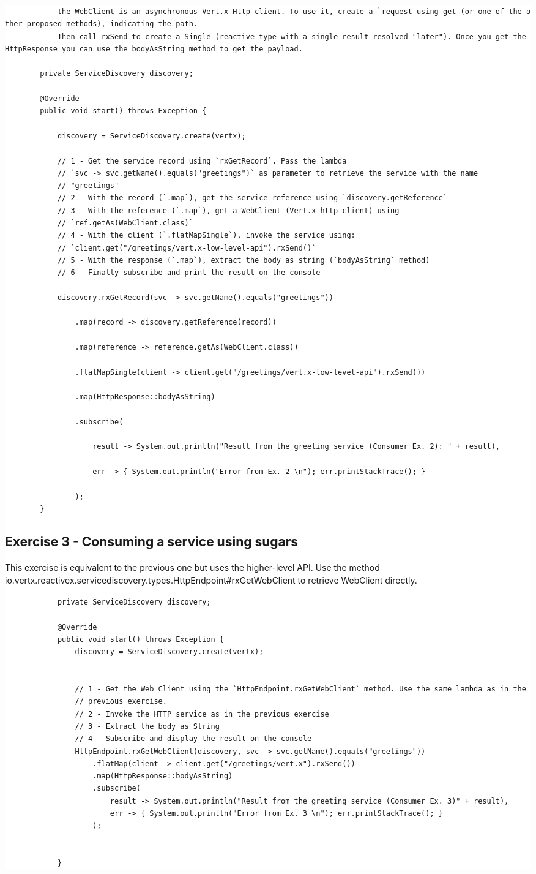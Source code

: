 
                the WebClient is an asynchronous Vert.x Http client. To use it, create a `request using get (or one of the other proposed methods), indicating the path.
                Then call rxSend to create a Single (reactive type with a single result resolved "later"). Once you get the HttpResponse you can use the bodyAsString method to get the payload.

            private ServiceDiscovery discovery;

            @Override
            public void start() throws Exception {

                discovery = ServiceDiscovery.create(vertx);

                // 1 - Get the service record using `rxGetRecord`. Pass the lambda 
                // `svc -> svc.getName().equals("greetings")` as parameter to retrieve the service with the name
                // "greetings"
                // 2 - With the record (`.map`), get the service reference using `discovery.getReference`
                // 3 - With the reference (`.map`), get a WebClient (Vert.x http client) using 
                // `ref.getAs(WebClient.class)`
                // 4 - With the client (`.flatMapSingle`), invoke the service using: 
                // `client.get("/greetings/vert.x-low-level-api").rxSend()`
                // 5 - With the response (`.map`), extract the body as string (`bodyAsString` method)
                // 6 - Finally subscribe and print the result on the console

                discovery.rxGetRecord(svc -> svc.getName().equals("greetings"))
                
                    .map(record -> discovery.getReference(record))

                    .map(reference -> reference.getAs(WebClient.class))

                    .flatMapSingle(client -> client.get("/greetings/vert.x-low-level-api").rxSend())

                    .map(HttpResponse::bodyAsString)

                    .subscribe(

                        result -> System.out.println("Result from the greeting service (Consumer Ex. 2): " + result),

                        err -> { System.out.println("Error from Ex. 2 \n"); err.printStackTrace(); }

                    );
            }


## Exercise 3 - Consuming a service using sugars

This exercise is equivalent to the previous one but uses the higher-level API. Use the method io.vertx.reactivex.servicediscovery.types.HttpEndpoint#rxGetWebClient to retrieve WebClient directly.

                private ServiceDiscovery discovery;

                @Override
                public void start() throws Exception {
                    discovery = ServiceDiscovery.create(vertx);


                    // 1 - Get the Web Client using the `HttpEndpoint.rxGetWebClient` method. Use the same lambda as in the
                    // previous exercise.
                    // 2 - Invoke the HTTP service as in the previous exercise
                    // 3 - Extract the body as String
                    // 4 - Subscribe and display the result on the console
                    HttpEndpoint.rxGetWebClient(discovery, svc -> svc.getName().equals("greetings"))
                        .flatMap(client -> client.get("/greetings/vert.x").rxSend())
                        .map(HttpResponse::bodyAsString)
                        .subscribe(
                            result -> System.out.println("Result from the greeting service (Consumer Ex. 3)" + result),
                            err -> { System.out.println("Error from Ex. 3 \n"); err.printStackTrace(); }
                        );

                    
                }

